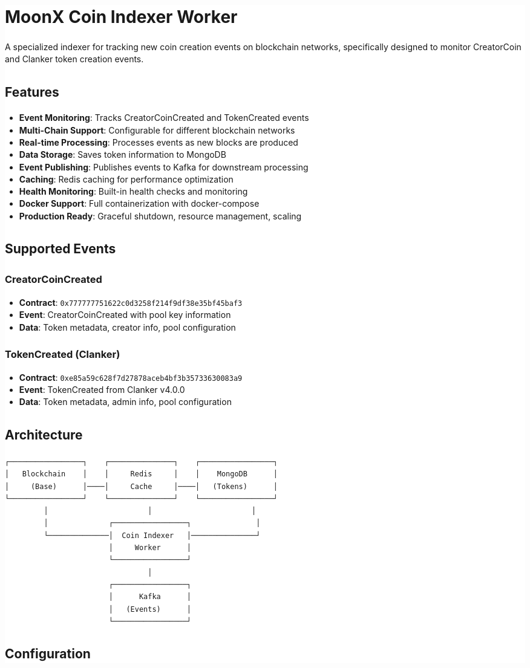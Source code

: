 # MoonX Coin Indexer Worker

A specialized indexer for tracking new coin creation events on blockchain networks, specifically designed to monitor CreatorCoin and Clanker token creation events.

## Features

- **Event Monitoring**: Tracks CreatorCoinCreated and TokenCreated events
- **Multi-Chain Support**: Configurable for different blockchain networks  
- **Real-time Processing**: Processes events as new blocks are produced
- **Data Storage**: Saves token information to MongoDB
- **Event Publishing**: Publishes events to Kafka for downstream processing
- **Caching**: Redis caching for performance optimization
- **Health Monitoring**: Built-in health checks and monitoring
- **Docker Support**: Full containerization with docker-compose
- **Production Ready**: Graceful shutdown, resource management, scaling

## Supported Events

### CreatorCoinCreated
- **Contract**: `0x777777751622c0d3258f214f9df38e35bf45baf3`
- **Event**: CreatorCoinCreated with pool key information
- **Data**: Token metadata, creator info, pool configuration

### TokenCreated (Clanker)
- **Contract**: `0xe85a59c628f7d27878aceb4bf3b35733630083a9`
- **Event**: TokenCreated from Clanker v4.0.0
- **Data**: Token metadata, admin info, pool configuration

## Architecture

```
┌─────────────────┐    ┌───────────────┐    ┌─────────────────┐
│   Blockchain    │    │     Redis     │    │    MongoDB      │
│     (Base)      │────│     Cache     │────│   (Tokens)      │
└─────────────────┘    └───────────────┘    └─────────────────┘
         │                       │                       │
         │              ┌─────────────────┐               │
         └──────────────│  Coin Indexer   │───────────────┘
                        │     Worker      │
                        └─────────────────┘
                                 │
                        ┌─────────────────┐
                        │      Kafka      │
                        │   (Events)      │
                        └─────────────────┘
```

## Configuration
